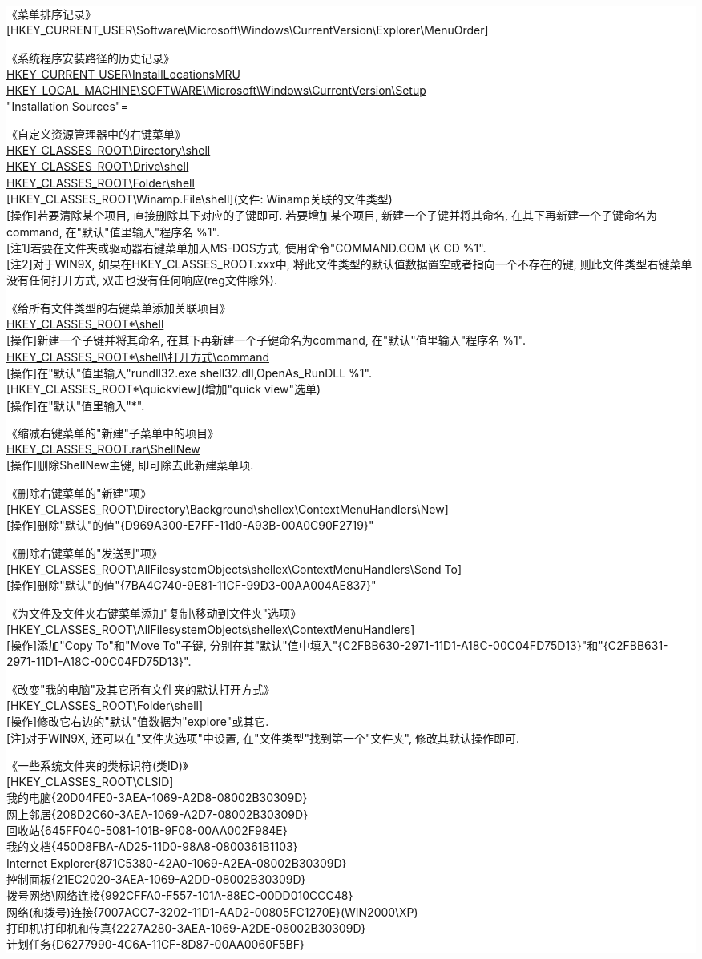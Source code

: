 《菜单排序记录》  
[HKEY_CURRENT_USER\Software\Microsoft\Windows\CurrentVersion\Explorer\MenuOrder]  

《系统程序安装路径的历史记录》  
[HKEY_CURRENT_USER\InstallLocationsMRU](WIN9X)  
[HKEY_LOCAL_MACHINE\SOFTWARE\Microsoft\Windows\CurrentVersion\Setup](WIN2000\XP)  
"Installation Sources"=  

《自定义资源管理器中的右键菜单》  
[HKEY_CLASSES_ROOT\Directory\shell](文件夹)  
[HKEY_CLASSES_ROOT\Drive\shell](驱动器)  
[HKEY_CLASSES_ROOT\Folder\shell](文件夹和驱动器)  
[HKEY_CLASSES_ROOT\Winamp.File\shell](文件: Winamp关联的文件类型)  
[操作]若要清除某个项目, 直接删除其下对应的子键即可. 若要增加某个项目, 新建一个子键并将其命名, 在其下再新建一个子键命名为command, 在"默认"值里输入"程序名 %1".  
[注1]若要在文件夹或驱动器右键菜单加入MS-DOS方式, 使用命令"COMMAND.COM \K CD %1".  
[注2]对于WIN9X, 如果在HKEY_CLASSES_ROOT\.xxx中, 将此文件类型的默认值数据置空或者指向一个不存在的键, 则此文件类型右键菜单没有任何打开方式, 双击也没有任何响应(reg文件除外).  

《给所有文件类型的右键菜单添加关联项目》  
[HKEY_CLASSES_ROOT\*\shell](关联任意程序)  
[操作]新建一个子键并将其命名, 在其下再新建一个子键命名为command, 在"默认"值里输入"程序名 %1".  
[HKEY_CLASSES_ROOT\*\shell\打开方式\command](增加"打开方式"选单)  
[操作]在"默认"值里输入"rundll32.exe shell32.dll,OpenAs_RunDLL %1".  
[HKEY_CLASSES_ROOT\*\quickview](增加"quick view"选单)  
[操作]在"默认"值里输入"*".  

《缩减右键菜单的"新建"子菜单中的项目》  
[HKEY_CLASSES_ROOT\.rar\ShellNew](WINRAR压缩文件新建菜单项)  
[操作]删除ShellNew主键, 即可除去此新建菜单项.  

《删除右键菜单的"新建"项》  
[HKEY_CLASSES_ROOT\Directory\Background\shellex\ContextMenuHandlers\New]  
[操作]删除"默认"的值"{D969A300-E7FF-11d0-A93B-00A0C90F2719}"  

《删除右键菜单的"发送到"项》  
[HKEY_CLASSES_ROOT\AllFilesystemObjects\shellex\ContextMenuHandlers\Send To]  
[操作]删除"默认"的值"{7BA4C740-9E81-11CF-99D3-00AA004AE837}"  

《为文件及文件夹右键菜单添加"复制\移动到文件夹"选项》  
[HKEY_CLASSES_ROOT\AllFilesystemObjects\shellex\ContextMenuHandlers]  
[操作]添加"Copy To"和"Move To"子键, 分别在其"默认"值中填入"{C2FBB630-2971-11D1-A18C-00C04FD75D13}"和"{C2FBB631-2971-11D1-A18C-00C04FD75D13}".  

《改变"我的电脑"及其它所有文件夹的默认打开方式》  
[HKEY_CLASSES_ROOT\Folder\shell]  
[操作]修改它右边的"默认"值数据为"explore"或其它.  
[注]对于WIN9X, 还可以在"文件夹选项"中设置, 在"文件类型"找到第一个"文件夹", 修改其默认操作即可.  

《一些系统文件夹的类标识符(类ID)》  
[HKEY_CLASSES_ROOT\CLSID]  
我的电脑{20D04FE0-3AEA-1069-A2D8-08002B30309D}  
网上邻居{208D2C60-3AEA-1069-A2D7-08002B30309D}  
回收站{645FF040-5081-101B-9F08-00AA002F984E}  
我的文档{450D8FBA-AD25-11D0-98A8-0800361B1103}  
Internet Explorer{871C5380-42A0-1069-A2EA-08002B30309D}  
控制面板{21EC2020-3AEA-1069-A2DD-08002B30309D}  
拨号网络\网络连接{992CFFA0-F557-101A-88EC-00DD010CCC48}  
网络(和拨号)连接{7007ACC7-3202-11D1-AAD2-00805FC1270E}(WIN2000\XP)  
打印机\打印机和传真{2227A280-3AEA-1069-A2DE-08002B30309D}  
计划任务{D6277990-4C6A-11CF-8D87-00AA0060F5BF}  
